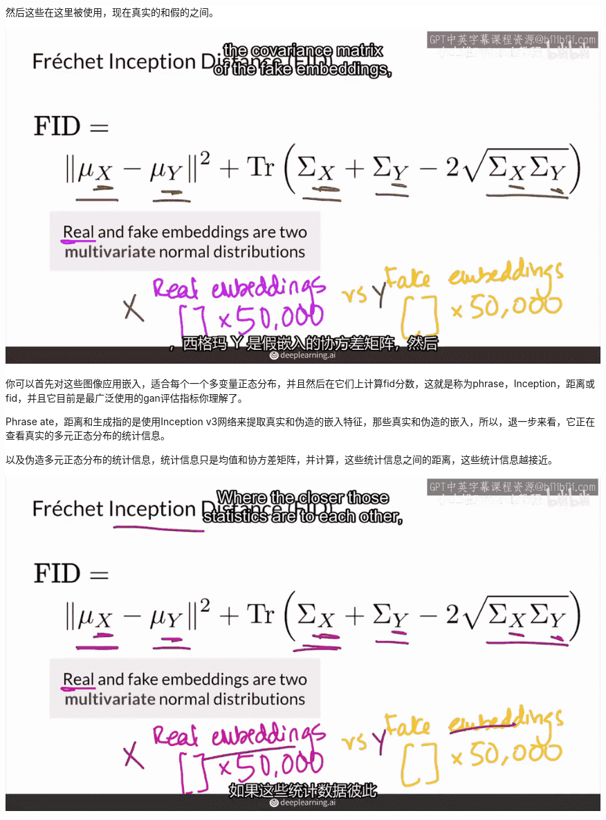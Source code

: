 然后这些在这里被使用，现在真实的和假的之间。

![](img/6b47e171bf612c15cd2ce5a6eb608a54_35.png)

你可以首先对这些图像应用嵌入，适合每个一个多变量正态分布，并且然后在它们上计算fid分数，这就是称为phrase，Inception，距离或fid，并且它目前是最广泛使用的gan评估指标你理解了。

Phrase ate，距离和生成指的是使用Inception v3网络来提取真实和伪造的嵌入特征，那些真实和伪造的嵌入，所以，退一步来看，它正在查看真实的多元正态分布的统计信息。

以及伪造多元正态分布的统计信息，统计信息只是均值和协方差矩阵，并计算，这些统计信息之间的距离，这些统计信息越接近。



![](img/6b47e171bf612c15cd2ce5a6eb608a54_37.png)
